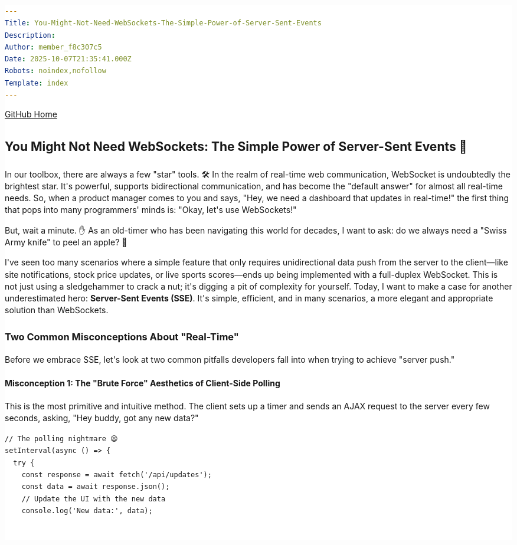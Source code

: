 ```yaml
---
Title: You-Might-Not-Need-WebSockets-The-Simple-Power-of-Server-Sent-Events
Description: 
Author: member_f8c307c5
Date: 2025-10-07T21:35:41.000Z
Robots: noindex,nofollow
Template: index
---
```

<p><a href="https://github.com/hyperlane-dev/hyperlane" rel="noopener noreferrer">GitHub Home</a></p>

<h2>
  
  
  You Might Not Need WebSockets: The Simple Power of Server-Sent Events 🤫
</h2>

<p>In our toolbox, there are always a few "star" tools. 🛠️ In the realm of real-time web communication, WebSocket is undoubtedly the brightest star. It's powerful, supports bidirectional communication, and has become the "default answer" for almost all real-time needs. So, when a product manager comes to you and says, "Hey, we need a dashboard that updates in real-time!" the first thing that pops into many programmers' minds is: "Okay, let's use WebSockets!"</p>

<p>But, wait a minute. ✋ As an old-timer who has been navigating this world for decades, I want to ask: do we always need a "Swiss Army knife" to peel an apple? 🍎</p>

<p>I've seen too many scenarios where a simple feature that only requires unidirectional data push from the server to the client—like site notifications, stock price updates, or live sports scores—ends up being implemented with a full-duplex WebSocket. This is not just using a sledgehammer to crack a nut; it's digging a pit of complexity for yourself. Today, I want to make a case for another underestimated hero: <strong>Server-Sent Events (SSE)</strong>. It's simple, efficient, and in many scenarios, a more elegant and appropriate solution than WebSockets.</p>

<h3>
  
  
  Two Common Misconceptions About "Real-Time"
</h3>

<p>Before we embrace SSE, let's look at two common pitfalls developers fall into when trying to achieve "server push."</p>

<h4>
  
  
  Misconception 1: The "Brute Force" Aesthetics of Client-Side Polling
</h4>

<p>This is the most primitive and intuitive method. The client sets up a timer and sends an AJAX request to the server every few seconds, asking, "Hey buddy, got any new data?"<br>
</p>

<div class="highlight js-code-highlight">
<pre class="highlight javascript"><code><span class="c1">// The polling nightmare 😫</span>
<span class="nf">setInterval</span><span class="p">(</span><span class="k">async </span><span class="p">()</span> <span class="o">=&gt;</span> <span class="p">{</span>
  <span class="k">try</span> <span class="p">{</span>
    <span class="kd">const</span> <span class="nx">response</span> <span class="o">=</span> <span class="k">await</span> <span class="nf">fetch</span><span class="p">(</span><span class="dl">'</span><span class="s1">/api/updates</span><span class="dl">'</span><span class="p">);</span>
    <span class="kd">const</span> <span class="nx">data</span> <span class="o">=</span> <span class="k">await</span> <span class="nx">response</span><span class="p">.</span><span class="nf">json</span><span class="p">();</span>
    <span class="c1">// Update the UI with the new data</span>
    <span class="nx">console</span><span class="p">.</span><span class="nf">log</span><span class="p">(</span><span class="dl">'</span><span class="s1">New data:</span><span class="dl">'</span><span class="p">,</span> <span class="nx">data</span><span class="p">);</span>